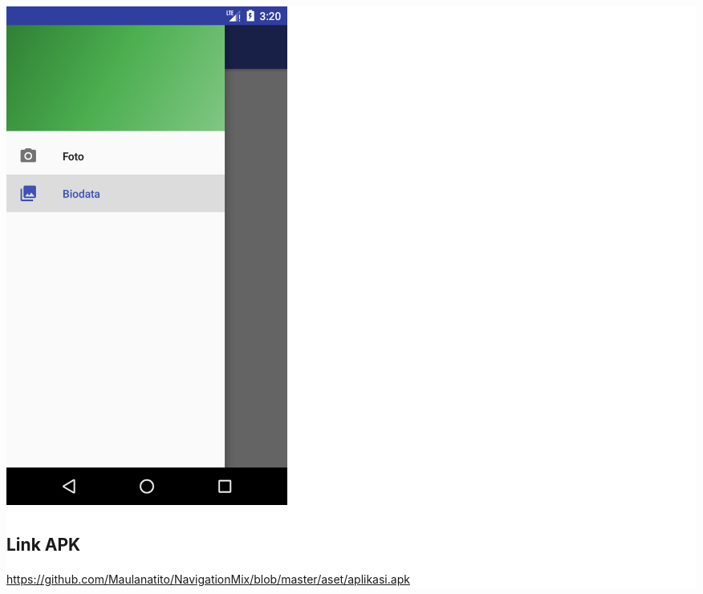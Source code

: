   <img src="https://github.com/Maulanatito/NavigationMix/blob/master/aset/s%20(10).png" width="350"/>
</p>

## Link APK
https://github.com/Maulanatito/NavigationMix/blob/master/aset/aplikasi.apk
